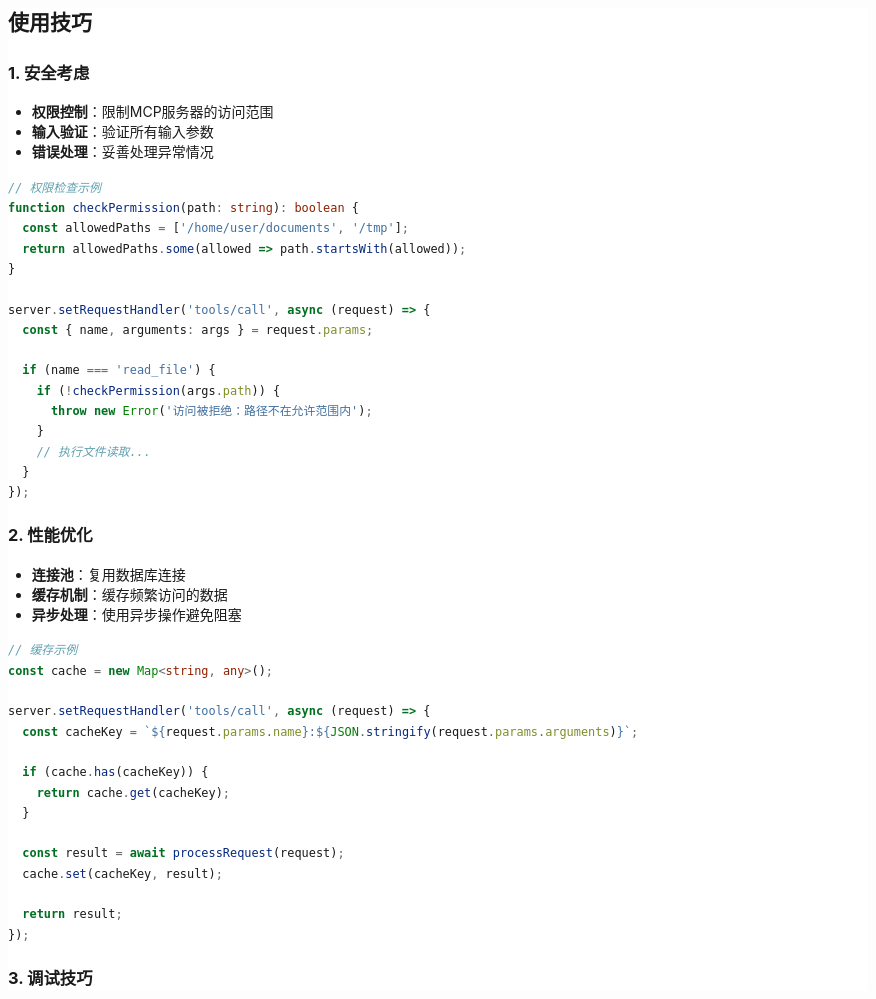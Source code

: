 ## 使用技巧

### 1. 安全考虑

- **权限控制**：限制MCP服务器的访问范围
- **输入验证**：验证所有输入参数
- **错误处理**：妥善处理异常情况

```typescript
// 权限检查示例
function checkPermission(path: string): boolean {
  const allowedPaths = ['/home/user/documents', '/tmp'];
  return allowedPaths.some(allowed => path.startsWith(allowed));
}

server.setRequestHandler('tools/call', async (request) => {
  const { name, arguments: args } = request.params;
  
  if (name === 'read_file') {
    if (!checkPermission(args.path)) {
      throw new Error('访问被拒绝：路径不在允许范围内');
    }
    // 执行文件读取...
  }
});
```

### 2. 性能优化

- **连接池**：复用数据库连接
- **缓存机制**：缓存频繁访问的数据
- **异步处理**：使用异步操作避免阻塞

```typescript
// 缓存示例
const cache = new Map<string, any>();

server.setRequestHandler('tools/call', async (request) => {
  const cacheKey = `${request.params.name}:${JSON.stringify(request.params.arguments)}`;
  
  if (cache.has(cacheKey)) {
    return cache.get(cacheKey);
  }
  
  const result = await processRequest(request);
  cache.set(cacheKey, result);
  
  return result;
});
```

### 3. 调试技巧
